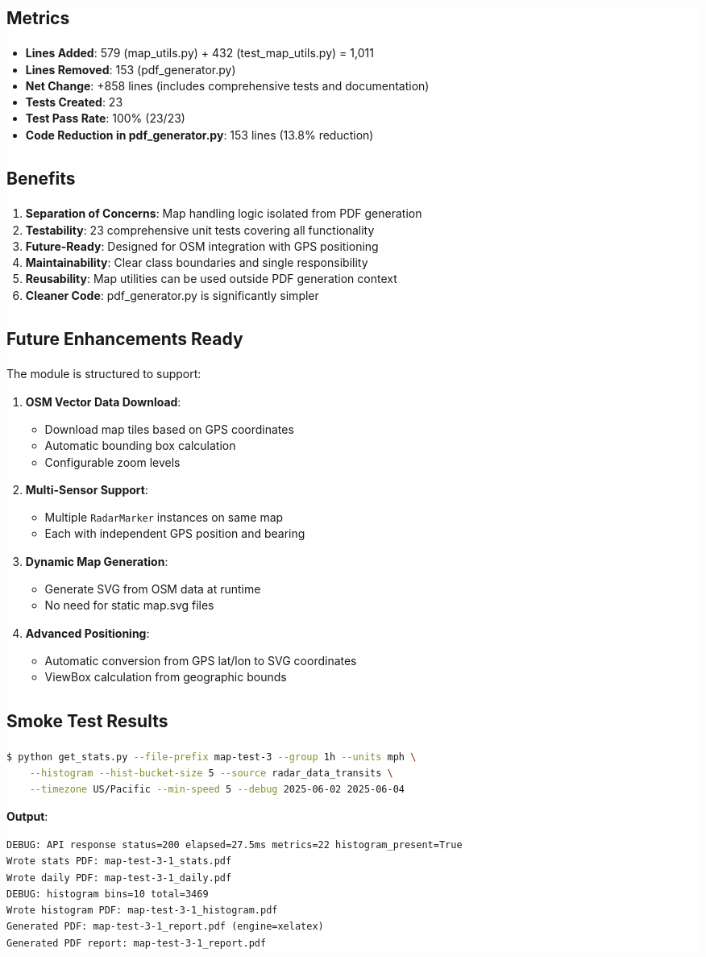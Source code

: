 ## Metrics

- **Lines Added**: 579 (map_utils.py) + 432 (test_map_utils.py) = 1,011
- **Lines Removed**: 153 (pdf_generator.py)
- **Net Change**: +858 lines (includes comprehensive tests and documentation)
- **Tests Created**: 23
- **Test Pass Rate**: 100% (23/23)
- **Code Reduction in pdf_generator.py**: 153 lines (13.8% reduction)

## Benefits

1. **Separation of Concerns**: Map handling logic isolated from PDF generation
2. **Testability**: 23 comprehensive unit tests covering all functionality
3. **Future-Ready**: Designed for OSM integration with GPS positioning
4. **Maintainability**: Clear class boundaries and single responsibility
5. **Reusability**: Map utilities can be used outside PDF generation context
6. **Cleaner Code**: pdf_generator.py is significantly simpler

## Future Enhancements Ready

The module is structured to support:

1. **OSM Vector Data Download**:
   - Download map tiles based on GPS coordinates
   - Automatic bounding box calculation
   - Configurable zoom levels

2. **Multi-Sensor Support**:
   - Multiple `RadarMarker` instances on same map
   - Each with independent GPS position and bearing

3. **Dynamic Map Generation**:
   - Generate SVG from OSM data at runtime
   - No need for static map.svg files

4. **Advanced Positioning**:
   - Automatic conversion from GPS lat/lon to SVG coordinates
   - ViewBox calculation from geographic bounds

## Smoke Test Results

```bash
$ python get_stats.py --file-prefix map-test-3 --group 1h --units mph \
    --histogram --hist-bucket-size 5 --source radar_data_transits \
    --timezone US/Pacific --min-speed 5 --debug 2025-06-02 2025-06-04
```

**Output**:
```
DEBUG: API response status=200 elapsed=27.5ms metrics=22 histogram_present=True
Wrote stats PDF: map-test-3-1_stats.pdf
Wrote daily PDF: map-test-3-1_daily.pdf
DEBUG: histogram bins=10 total=3469
Wrote histogram PDF: map-test-3-1_histogram.pdf
Generated PDF: map-test-3-1_report.pdf (engine=xelatex)
Generated PDF report: map-test-3-1_report.pdf
```
